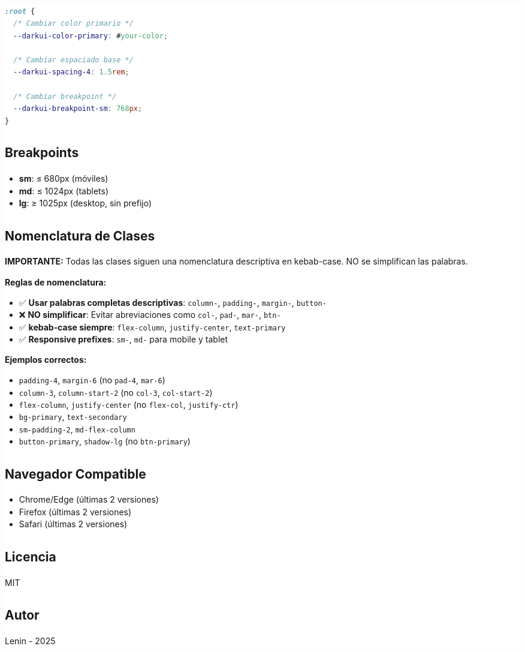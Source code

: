```css
:root {
  /* Cambiar color primario */
  --darkui-color-primary: #your-color;

  /* Cambiar espaciado base */
  --darkui-spacing-4: 1.5rem;

  /* Cambiar breakpoint */
  --darkui-breakpoint-sm: 768px;
}
```

## Breakpoints

- **sm**: ≤ 680px (móviles)
- **md**: ≤ 1024px (tablets)
- **lg**: ≥ 1025px (desktop, sin prefijo)

## Nomenclatura de Clases

**IMPORTANTE:** Todas las clases siguen una nomenclatura descriptiva en kebab-case. NO se simplifican las palabras.

**Reglas de nomenclatura:**
- ✅ **Usar palabras completas descriptivas**: `column-`, `padding-`, `margin-`, `button-`
- ❌ **NO simplificar**: Evitar abreviaciones como `col-`, `pad-`, `mar-`, `btn-`
- ✅ **kebab-case siempre**: `flex-column`, `justify-center`, `text-primary`
- ✅ **Responsive prefixes**: `sm-`, `md-` para mobile y tablet

**Ejemplos correctos:**
- `padding-4`, `margin-6` (no `pad-4`, `mar-6`)
- `column-3`, `column-start-2` (no `col-3`, `col-start-2`)
- `flex-column`, `justify-center` (no `flex-col`, `justify-ctr`)
- `bg-primary`, `text-secondary`
- `sm-padding-2`, `md-flex-column`
- `button-primary`, `shadow-lg` (no `btn-primary`)

## Navegador Compatible

- Chrome/Edge (últimas 2 versiones)
- Firefox (últimas 2 versiones)
- Safari (últimas 2 versiones)

## Licencia

MIT

## Autor

Lenin - 2025
